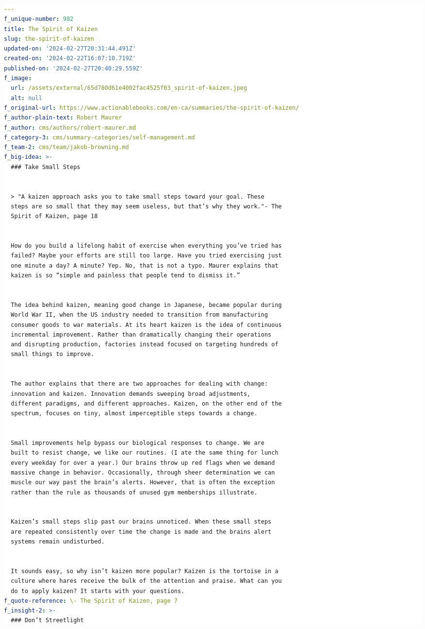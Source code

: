 ```yaml
---
f_unique-number: 982
title: The Spirit of Kaizen
slug: the-spirit-of-kaizen
updated-on: '2024-02-27T20:31:44.491Z'
created-on: '2024-02-22T16:07:10.719Z'
published-on: '2024-02-27T20:40:29.559Z'
f_image:
  url: /assets/external/65d780d61e4002fac4525f03_spirit-of-kaizen.jpeg
  alt: null
f_original-url: https://www.actionablebooks.com/en-ca/summaries/the-spirit-of-kaizen/
f_author-plain-text: Robert Maurer
f_author: cms/authors/robert-maurer.md
f_category-3: cms/summary-categories/self-management.md
f_team-2: cms/team/jakob-browning.md
f_big-idea: >-
  ### Take Small Steps


  > "A kaizen approach asks you to take small steps toward your goal. These
  steps are so small that they may seem useless, but that’s why they work."- The
  Spirit of Kaizen, page 18


  How do you build a lifelong habit of exercise when everything you’ve tried has
  failed? Maybe your efforts are still too large. Have you tried exercising just
  one minute a day? A minute? Yep. No, that is not a typo. Maurer explains that
  kaizen is so “simple and painless that people tend to dismiss it.”


  The idea behind kaizen, meaning good change in Japanese, became popular during
  World War II, when the US industry needed to transition from manufacturing
  consumer goods to war materials. At its heart kaizen is the idea of continuous
  incremental improvement. Rather than dramatically changing their operations
  and disrupting production, factories instead focused on targeting hundreds of
  small things to improve.


  The author explains that there are two approaches for dealing with change:
  innovation and kaizen. Innovation demands sweeping broad adjustments,
  different paradigms, and different approaches. Kaizen, on the other end of the
  spectrum, focuses on tiny, almost imperceptible steps towards a change.


  Small improvements help bypass our biological responses to change. We are
  built to resist change, we like our routines. (I ate the same thing for lunch
  every weekday for over a year.) Our brains throw up red flags when we demand
  massive change in behavior. Occasionally, through sheer determination we can
  muscle our way past the brain’s alerts. However, that is often the exception
  rather than the rule as thousands of unused gym memberships illustrate.


  Kaizen’s small steps slip past our brains unnoticed. When these small steps
  are repeated consistently over time the change is made and the brains alert
  systems remain undisturbed.


  It sounds easy, so why isn’t kaizen more popular? Kaizen is the tortoise in a
  culture where hares receive the bulk of the attention and praise. What can you
  do to apply kaizen? It starts with your questions.
f_quote-reference: \- The Spirit of Kaizen, page 7
f_insight-2: >-
  ### Don’t Streetlight
```